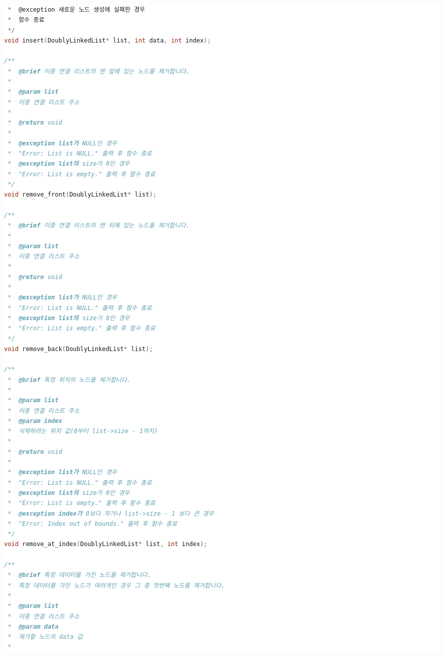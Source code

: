 ```c
 *  @exception 새로운 노드 생성에 실패한 경우
 *  함수 종료
 */
void insert(DoublyLinkedList* list, int data, int index);

/**
 *  @brief 이중 연결 리스트의 맨 앞에 있는 노드를 제거합니다.
 *  
 *  @param list
 *  이중 연결 리스트 주소
 *  
 *  @return void
 *  
 *  @exception list가 NULL인 경우
 *  "Error: List is NULL." 출력 후 함수 종료
 *  @exception list의 size가 0인 경우
 *  "Error: List is empty." 출력 후 함수 종료
 */
void remove_front(DoublyLinkedList* list);

/**
 *  @brief 이중 연결 리스트의 맨 뒤에 있는 노드를 제거합니다.
 *  
 *  @param list
 *  이중 연결 리스트 주소
 *  
 *  @return void
 *  
 *  @exception list가 NULL인 경우
 *  "Error: List is NULL." 출력 후 함수 종료
 *  @exception list의 size가 0인 경우
 *  "Error: List is empty." 출력 후 함수 종료
 */
void remove_back(DoublyLinkedList* list);

/**
 *  @brief 특정 위치의 노드를 제거합니다.
 *  
 *  @param list
 *  이중 연결 리스트 주소
 *  @param index
 *  삭제하려는 위치 값(0부터 list->size - 1까지)
 *  
 *  @return void
 *  
 *  @exception list가 NULL인 경우
 *  "Error: List is NULL." 출력 후 함수 종료
 *  @exception list의 size가 0인 경우
 *  "Error: List is empty." 출력 후 함수 종료
 *  @exception index가 0보다 작거나 list->size - 1 보다 큰 경우
 *  "Error: Index out of bounds." 출력 후 함수 종료
 */
void remove_at_index(DoublyLinkedList* list, int index);

/**
 *  @brief 특정 데이터를 가진 노드를 제거합니다.
 *  특정 데이터를 가진 노드가 여러개인 경우 그 중 첫번째 노드를 제거합니다.
 *  
 *  @param list
 *  이중 연결 리스트 주소
 *  @param data
 *  제거할 노드의 data 값
 *  
```